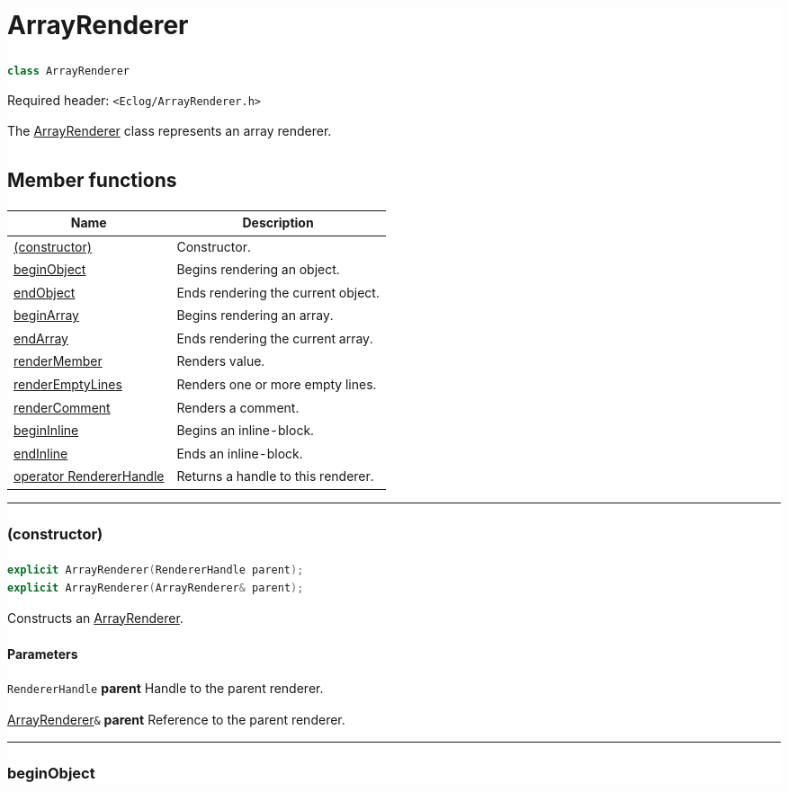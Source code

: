 # ArrayRenderer

```c++
class ArrayRenderer
```

Required header: `<Eclog/ArrayRenderer.h>`

The [ArrayRenderer](ArrayRenderer.md) class represents an array renderer.

## Member functions

| Name | Description |
| ---- | ---- |
| [(constructor)](#constructor) | Constructor. |
| [beginObject](#beginobject) | Begins rendering an object. |
| [endObject](#endobject) | Ends rendering the current object. |
| [beginArray](#beginarray) | Begins rendering an array. |
| [endArray](#endarray) | Ends rendering the current array. |
| [renderMember](#rendermember) | Renders value. |
| [renderEmptyLines](#renderemptylines) | Renders one or more empty lines. |
| [renderComment](#rendercomment) | Renders a comment. |
| [beginInline](#begininline) | Begins an inline-block. |
| [endInline](#endinline) | Ends an inline-block. |
| [operator RendererHandle](#operator-rendererhandle) | Returns a handle to this renderer. |

* * *

### (constructor)

```c++
explicit ArrayRenderer(RendererHandle parent);
explicit ArrayRenderer(ArrayRenderer& parent);
```

Constructs an [ArrayRenderer](ArrayRenderer.md).

#### Parameters

`RendererHandle` **parent** Handle to the parent renderer.

[ArrayRenderer](ArrayRenderer.md)`&` **parent** Reference to the parent renderer.

* * *

### beginObject
